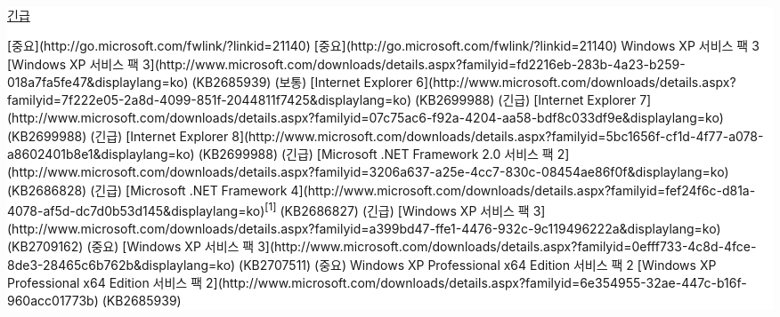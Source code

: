 [긴급](http://go.microsoft.com/fwlink/?linkid=21140)
</td>
<td style="border:1px solid black;">
[중요](http://go.microsoft.com/fwlink/?linkid=21140)
</td>
<td style="border:1px solid black;">
[중요](http://go.microsoft.com/fwlink/?linkid=21140)
</td>
</tr>
<tr>
<td style="border:1px solid black;">
Windows XP 서비스 팩 3
</td>
<td style="border:1px solid black;">
[Windows XP 서비스 팩 3](http://www.microsoft.com/downloads/details.aspx?familyid=fd2216eb-283b-4a23-b259-018a7fa5fe47&displaylang=ko)  
(KB2685939)  
(보통)
</td>
<td style="border:1px solid black;">
[Internet Explorer 6](http://www.microsoft.com/downloads/details.aspx?familyid=7f222e05-2a8d-4099-851f-2044811f7425&displaylang=ko)  
(KB2699988)  
(긴급)  
[Internet Explorer 7](http://www.microsoft.com/downloads/details.aspx?familyid=07c75ac6-f92a-4204-aa58-bdf8c033df9e&displaylang=ko)  
(KB2699988)  
(긴급)  
[Internet Explorer 8](http://www.microsoft.com/downloads/details.aspx?familyid=5bc1656f-cf1d-4f77-a078-a8602401b8e1&displaylang=ko)  
(KB2699988)  
(긴급)
</td>
<td style="border:1px solid black;">
[Microsoft .NET Framework 2.0 서비스 팩 2](http://www.microsoft.com/downloads/details.aspx?familyid=3206a637-a25e-4cc7-830c-08454ae86f0f&displaylang=ko)  
(KB2686828)  
(긴급)  
[Microsoft .NET Framework 4](http://www.microsoft.com/downloads/details.aspx?familyid=fef24f6c-d81a-4078-af5d-dc7d0b53d145&displaylang=ko)<sup>[1]</sup>
(KB2686827)  
(긴급)
</td>
<td style="border:1px solid black;">
[Windows XP 서비스 팩 3](http://www.microsoft.com/downloads/details.aspx?familyid=a399bd47-ffe1-4476-932c-9c119496222a&displaylang=ko)  
(KB2709162)  
(중요)
</td>
<td style="border:1px solid black;">
[Windows XP 서비스 팩 3](http://www.microsoft.com/downloads/details.aspx?familyid=0efff733-4c8d-4fce-8de3-28465c6b762b&displaylang=ko)  
(KB2707511)  
(중요)
</td>
</tr>
<tr class="alternateRow">
<td style="border:1px solid black;">
Windows XP Professional x64 Edition 서비스 팩 2
</td>
<td style="border:1px solid black;">
[Windows XP Professional x64 Edition 서비스 팩 2](http://www.microsoft.com/downloads/details.aspx?familyid=6e354955-32ae-447c-b16f-960acc01773b)  
(KB2685939)  